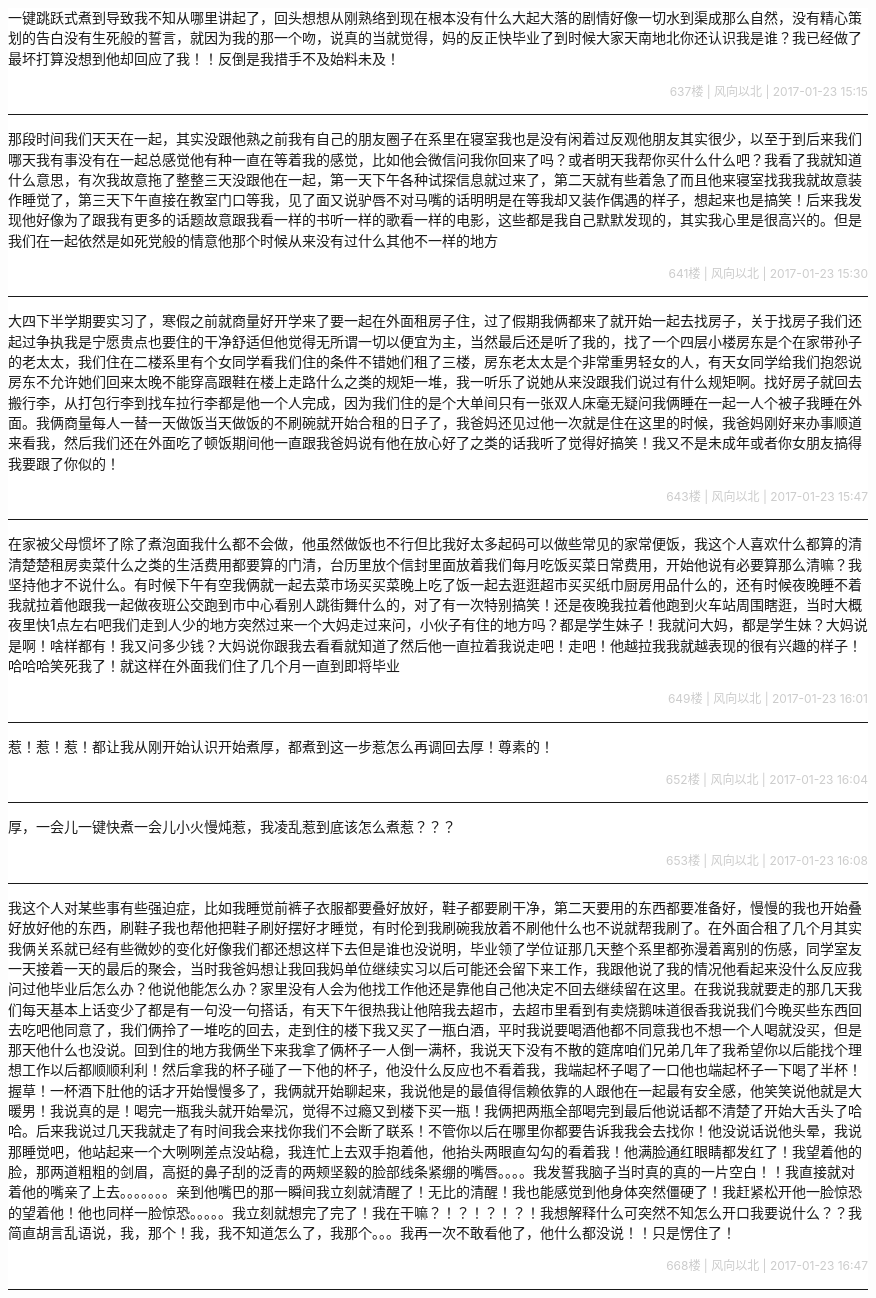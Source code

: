 一键跳跃式煮到导致我不知从哪里讲起了，回头想想从刚熟络到现在根本没有什么大起大落的剧情好像一切水到渠成那么自然，没有精心策划的告白没有生死般的誓言，就因为我的那一个吻，说真的当就觉得，妈的反正快毕业了到时候大家天南地北你还认识我是谁？我已经做了最坏打算没想到他却回应了我！！反倒是我措手不及始料未及！
<div align="right" style="font-size:12px;color:#CCC;">            637楼 | 风向以北 | 2017-01-23 15:15</div>
<hr />

那段时间我们天天在一起，其实没跟他熟之前我有自己的朋友圈子在系里在寝室我也是没有闲着过反观他朋友其实很少，以至于到后来我们哪天我有事没有在一起总感觉他有种一直在等着我的感觉，比如他会微信问我你回来了吗？或者明天我帮你买什么什么吧？我看了我就知道什么意思，有次我故意拖了整整三天没跟他在一起，第一天下午各种试探信息就过来了，第二天就有些着急了而且他来寝室找我我就故意装作睡觉了，第三天下午直接在教室门口等我，见了面又说驴唇不对马嘴的话明明是在等我却又装作偶遇的样子，想起来也是搞笑！后来我发现他好像为了跟我有更多的话题故意跟我看一样的书听一样的歌看一样的电影，这些都是我自己默默发现的，其实我心里是很高兴的。但是我们在一起依然是如死党般的情意他那个时候从来没有过什么其他不一样的地方
<div align="right" style="font-size:12px;color:#CCC;">            641楼 | 风向以北 | 2017-01-23 15:30</div>
<hr />

大四下半学期要实习了，寒假之前就商量好开学来了要一起在外面租房子住，过了假期我俩都来了就开始一起去找房子，关于找房子我们还起过争执我是宁愿贵点也要住的干净舒适但他觉得无所谓一切以便宜为主，当然最后还是听了我的，找了一个四层小楼房东是个在家带孙子的老太太，我们住在二楼系里有个女同学看我们住的条件不错她们租了三楼，房东老太太是个非常重男轻女的人，有天女同学给我们抱怨说房东不允许她们回来太晚不能穿高跟鞋在楼上走路什么之类的规矩一堆，我一听乐了说她从来没跟我们说过有什么规矩啊。找好房子就回去搬行李，从打包行李到找车拉行李都是他一个人完成，因为我们住的是个大单间只有一张双人床毫无疑问我俩睡在一起一人个被子我睡在外面。我俩商量每人一替一天做饭当天做饭的不刷碗就开始合租的日子了，我爸妈还见过他一次就是住在这里的时候，我爸妈刚好来办事顺道来看我，然后我们还在外面吃了顿饭期间他一直跟我爸妈说有他在放心好了之类的话我听了觉得好搞笑！我又不是未成年或者你女朋友搞得我要跟了你似的！
<div align="right" style="font-size:12px;color:#CCC;">            643楼 | 风向以北 | 2017-01-23 15:47</div>
<hr />

在家被父母惯坏了除了煮泡面我什么都不会做，他虽然做饭也不行但比我好太多起码可以做些常见的家常便饭，我这个人喜欢什么都算的清清楚楚租房卖菜什么之类的生活费用都要算的门清，台历里放个信封里面放着我们每月吃饭买菜日常费用，开始他说有必要算那么清嘛？我坚持他才不说什么。有时候下午有空我俩就一起去菜市场买买菜晚上吃了饭一起去逛逛超市买买纸巾厨房用品什么的，还有时候夜晚睡不着我就拉着他跟我一起做夜班公交跑到市中心看别人跳街舞什么的，对了有一次特别搞笑！还是夜晚我拉着他跑到火车站周围瞎逛，当时大概夜里快1点左右吧我们走到人少的地方突然过来一个大妈走过来问，小伙子有住的地方吗？都是学生妹子！我就问大妈，都是学生妹？大妈说是啊！啥样都有！我又问多少钱？大妈说你跟我去看看就知道了然后他一直拉着我说走吧！走吧！他越拉我我就越表现的很有兴趣的样子！哈哈哈笑死我了！就这样在外面我们住了几个月一直到即将毕业
<div align="right" style="font-size:12px;color:#CCC;">            649楼 | 风向以北 | 2017-01-23 16:01</div>
<hr />

惹！惹！惹！都让我从刚开始认识开始煮厚，都煮到这一步惹怎么再调回去厚！尊素的！
<div align="right" style="font-size:12px;color:#CCC;">            652楼 | 风向以北 | 2017-01-23 16:04</div>
<hr />

厚，一会儿一键快煮一会儿小火慢炖惹，我凌乱惹到底该怎么煮惹？？？
<div align="right" style="font-size:12px;color:#CCC;">            653楼 | 风向以北 | 2017-01-23 16:08</div>
<hr />

我这个人对某些事有些强迫症，比如我睡觉前裤子衣服都要叠好放好，鞋子都要刷干净，第二天要用的东西都要准备好，慢慢的我也开始叠好放好他的东西，刷鞋子我也帮他把鞋子刷好摆好才睡觉，有时伦到我刷碗我放着不刷他什么也不说就帮我刷了。在外面合租了几个月其实我俩关系就已经有些微妙的变化好像我们都还想这样下去但是谁也没说明，毕业领了学位证那几天整个系里都弥漫着离别的伤感，同学室友一天接着一天的最后的聚会，当时我爸妈想让我回我妈单位继续实习以后可能还会留下来工作，我跟他说了我的情况他看起来没什么反应我问过他毕业后怎么办？他说他能怎么办？家里没有人会为他找工作他还是靠他自己他决定不回去继续留在这里。在我说我就要走的那几天我们每天基本上话变少了都是有一句没一句搭话，有天下午很热我让他陪我去超市，去超市里看到有卖烧鹅味道很香我说我们今晚买些东西回去吃吧他同意了，我们俩拎了一堆吃的回去，走到住的楼下我又买了一瓶白酒，平时我说要喝酒他都不同意我也不想一个人喝就没买，但是那天他什么也没说。回到住的地方我俩坐下来我拿了俩杯子一人倒一满杯，我说天下没有不散的筵席咱们兄弟几年了我希望你以后能找个理想工作以后都顺顺利利！然后拿我的杯子碰了一下他的杯子，他没什么反应也不看着我，我端起杯子喝了一口他也端起杯子一下喝了半杯！握草！一杯酒下肚他的话才开始慢慢多了，我俩就开始聊起来，我说他是的最值得信赖依靠的人跟他在一起最有安全感，他笑笑说他就是大暖男！我说真的是！喝完一瓶我头就开始晕沉，觉得不过瘾又到楼下买一瓶！我俩把两瓶全部喝完到最后他说话都不清楚了开始大舌头了哈哈。后来我说过几天我就走了有时间我会来找你我们不会断了联系！不管你以后在哪里你都要告诉我我会去找你！他没说话说他头晕，我说那睡觉吧，他站起来一个大咧咧差点没站稳，我连忙上去双手抱着他，他抬头两眼直勾勾的看着我！他满脸通红眼睛都发红了！我望着他的脸，那两道粗粗的剑眉，高挺的鼻子刮的泛青的两颊坚毅的脸部线条紧绷的嘴唇。。。。我发誓我脑子当时真的真的一片空白！！我直接就对着他的嘴亲了上去。。。。。。。亲到他嘴巴的那一瞬间我立刻就清醒了！无比的清醒！我也能感觉到他身体突然僵硬了！我赶紧松开他一脸惊恐的望着他！他也同样一脸惊恐。。。。。我立刻就想完了完了！我在干嘛？！？！？！？！我想解释什么可突然不知怎么开口我要说什么？？我简直胡言乱语说，我，那个！我，我不知道怎么了，我那个。。。我再一次不敢看他了，他什么都没说！！只是愣住了！
<div align="right" style="font-size:12px;color:#CCC;">            668楼 | 风向以北 | 2017-01-23 16:47</div>
<hr />
